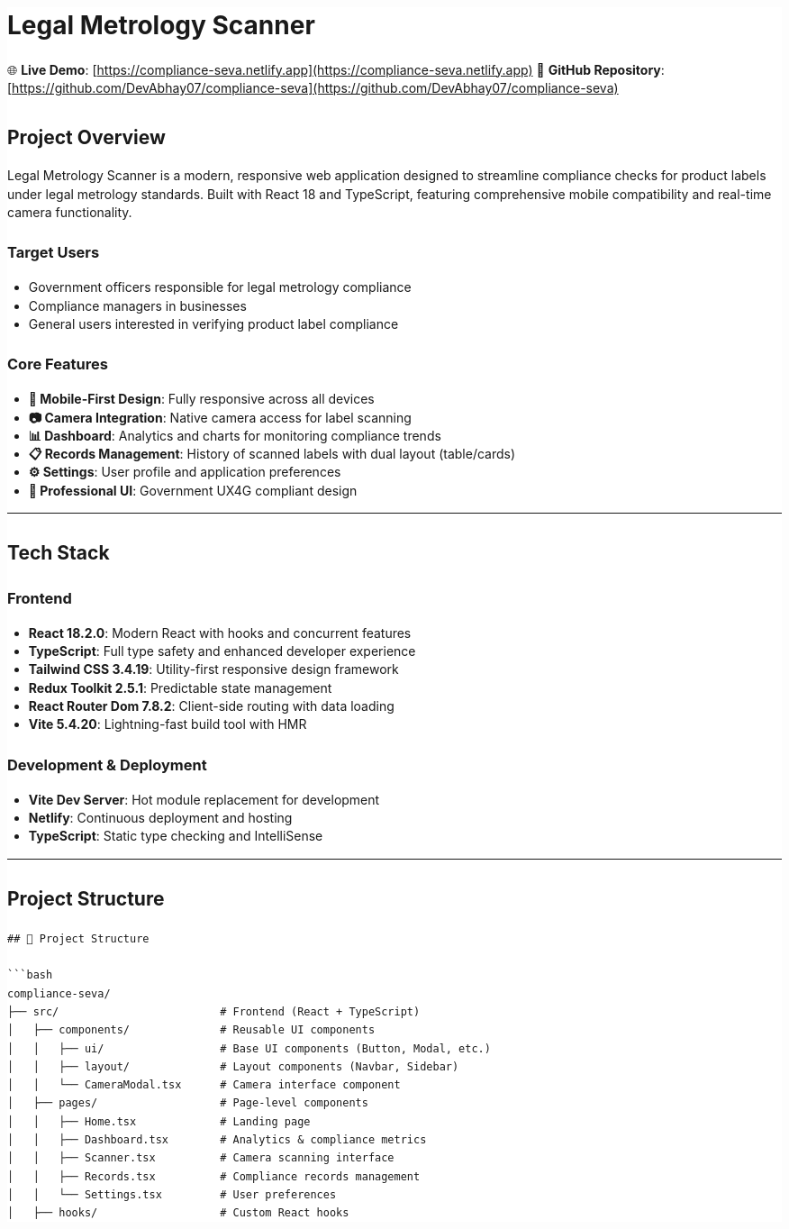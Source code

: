 # Legal Metrology Scanner

🌐 **Live Demo**: [https://compliance-seva.netlify.app](https://compliance-seva.netlify.app)
📱 **GitHub Repository**: [https://github.com/DevAbhay07/compliance-seva](https://github.com/DevAbhay07/compliance-seva)

## Project Overview
Legal Metrology Scanner is a modern, responsive web application designed to streamline compliance checks for product labels under legal metrology standards. Built with React 18 and TypeScript, featuring comprehensive mobile compatibility and real-time camera functionality.

### Target Users
- Government officers responsible for legal metrology compliance
- Compliance managers in businesses
- General users interested in verifying product label compliance

### Core Features
- **📱 Mobile-First Design**: Fully responsive across all devices
- **📷 Camera Integration**: Native camera access for label scanning
- **📊 Dashboard**: Analytics and charts for monitoring compliance trends
- **📋 Records Management**: History of scanned labels with dual layout (table/cards)
- **⚙️ Settings**: User profile and application preferences
- **🎨 Professional UI**: Government UX4G compliant design

---

## Tech Stack
### Frontend
- **React 18.2.0**: Modern React with hooks and concurrent features
- **TypeScript**: Full type safety and enhanced developer experience
- **Tailwind CSS 3.4.19**: Utility-first responsive design framework
- **Redux Toolkit 2.5.1**: Predictable state management
- **React Router Dom 7.8.2**: Client-side routing with data loading
- **Vite 5.4.20**: Lightning-fast build tool with HMR

### Development & Deployment
- **Vite Dev Server**: Hot module replacement for development
- **Netlify**: Continuous deployment and hosting
- **TypeScript**: Static type checking and IntelliSense

---

## Project Structure
```
## 📂 Project Structure

```bash
compliance-seva/
├── src/                         # Frontend (React + TypeScript)
│   ├── components/              # Reusable UI components
│   │   ├── ui/                  # Base UI components (Button, Modal, etc.)
│   │   ├── layout/              # Layout components (Navbar, Sidebar)
│   │   └── CameraModal.tsx      # Camera interface component
│   ├── pages/                   # Page-level components
│   │   ├── Home.tsx             # Landing page
│   │   ├── Dashboard.tsx        # Analytics & compliance metrics
│   │   ├── Scanner.tsx          # Camera scanning interface
│   │   ├── Records.tsx          # Compliance records management
│   │   └── Settings.tsx         # User preferences
│   ├── hooks/                   # Custom React hooks
```